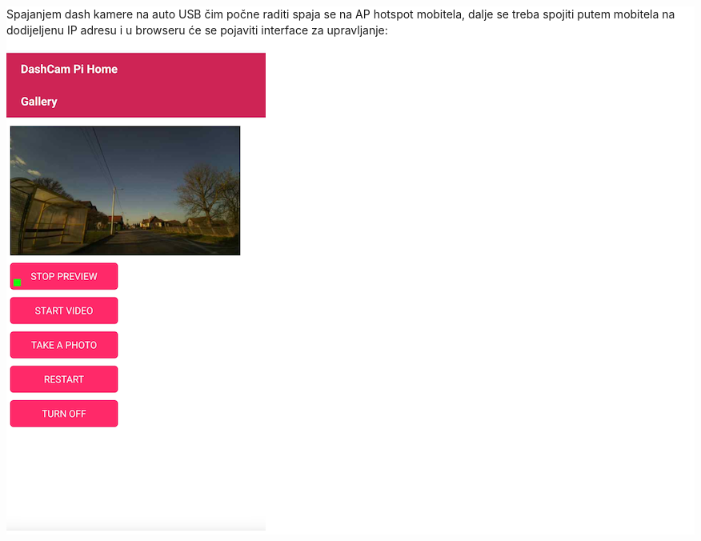 Spajanjem dash kamere na auto USB čim počne raditi spaja se na AP hotspot mobitela, dalje se treba spojiti putem mobitela na dodijeljenu IP adresu i u browseru će se pojaviti interface za upravljanje:

![alt](/images/browser_stream.png)
